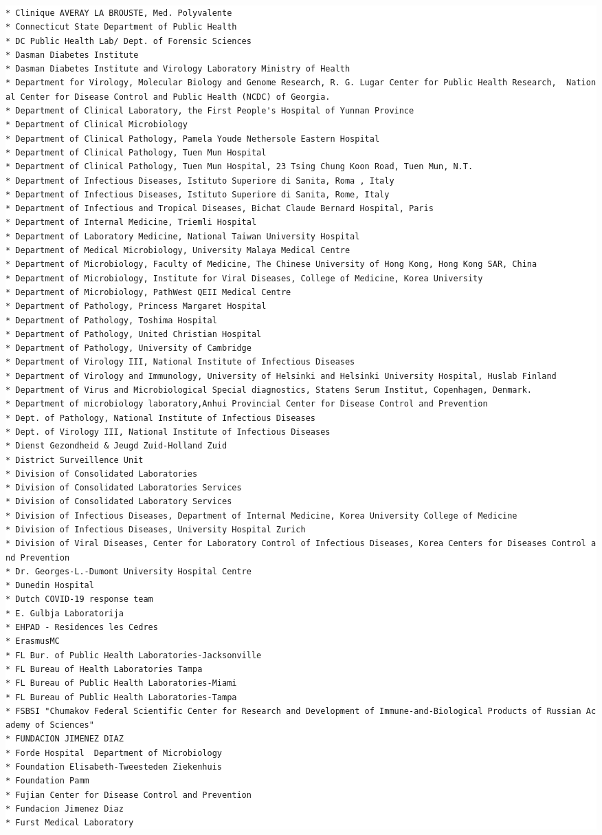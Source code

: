 ```auspiceMainDisplayMarkdown
* Clinique AVERAY LA BROUSTE, Med. Polyvalente
* Connecticut State Department of Public Health
* DC Public Health Lab/ Dept. of Forensic Sciences
* Dasman Diabetes Institute
* Dasman Diabetes Institute and Virology Laboratory Ministry of Health
* Department for Virology, Molecular Biology and Genome Research, R. G. Lugar Center for Public Health Research,  National Center for Disease Control and Public Health (NCDC) of Georgia.
* Department of Clinical Laboratory, the First People's Hospital of Yunnan Province
* Department of Clinical Microbiology
* Department of Clinical Pathology, Pamela Youde Nethersole Eastern Hospital
* Department of Clinical Pathology, Tuen Mun Hospital
* Department of Clinical Pathology, Tuen Mun Hospital, 23 Tsing Chung Koon Road, Tuen Mun, N.T.
* Department of Infectious Diseases, Istituto Superiore di Sanita, Roma , Italy
* Department of Infectious Diseases, Istituto Superiore di Sanita, Rome, Italy
* Department of Infectious and Tropical Diseases, Bichat Claude Bernard Hospital, Paris
* Department of Internal Medicine, Triemli Hospital
* Department of Laboratory Medicine, National Taiwan University Hospital
* Department of Medical Microbiology, University Malaya Medical Centre
* Department of Microbiology, Faculty of Medicine, The Chinese University of Hong Kong, Hong Kong SAR, China
* Department of Microbiology, Institute for Viral Diseases, College of Medicine, Korea University
* Department of Microbiology, PathWest QEII Medical Centre
* Department of Pathology, Princess Margaret Hospital
* Department of Pathology, Toshima Hospital
* Department of Pathology, United Christian Hospital
* Department of Pathology, University of Cambridge
* Department of Virology III, National Institute of Infectious Diseases
* Department of Virology and Immunology, University of Helsinki and Helsinki University Hospital, Huslab Finland
* Department of Virus and Microbiological Special diagnostics, Statens Serum Institut, Copenhagen, Denmark.
* Department of microbiology laboratory,Anhui Provincial Center for Disease Control and Prevention
* Dept. of Pathology, National Institute of Infectious Diseases
* Dept. of Virology III, National Institute of Infectious Diseases
* Dienst Gezondheid & Jeugd Zuid-Holland Zuid
* District Surveillence Unit
* Division of Consolidated Laboratories
* Division of Consolidated Laboratories Services
* Division of Consolidated Laboratory Services
* Division of Infectious Diseases, Department of Internal Medicine, Korea University College of Medicine
* Division of Infectious Diseases, University Hospital Zurich
* Division of Viral Diseases, Center for Laboratory Control of Infectious Diseases, Korea Centers for Diseases Control and Prevention
* Dr. Georges-L.-Dumont University Hospital Centre
* Dunedin Hospital
* Dutch COVID-19 response team
* E. Gulbja Laboratorija
* EHPAD - Residences les Cedres
* ErasmusMC
* FL Bur. of Public Health Laboratories-Jacksonville
* FL Bureau of Health Laboratories Tampa
* FL Bureau of Public Health Laboratories-Miami
* FL Bureau of Public Health Laboratories-Tampa
* FSBSI "Chumakov Federal Scientific Center for Research and Development of Immune-and-Biological Products of Russian Academy of Sciences"
* FUNDACION JIMENEZ DIAZ
* Forde Hospital  Department of Microbiology
* Foundation Elisabeth-Tweesteden Ziekenhuis
* Foundation Pamm
* Fujian Center for Disease Control and Prevention
* Fundacion Jimenez Diaz
* Furst Medical Laboratory
```